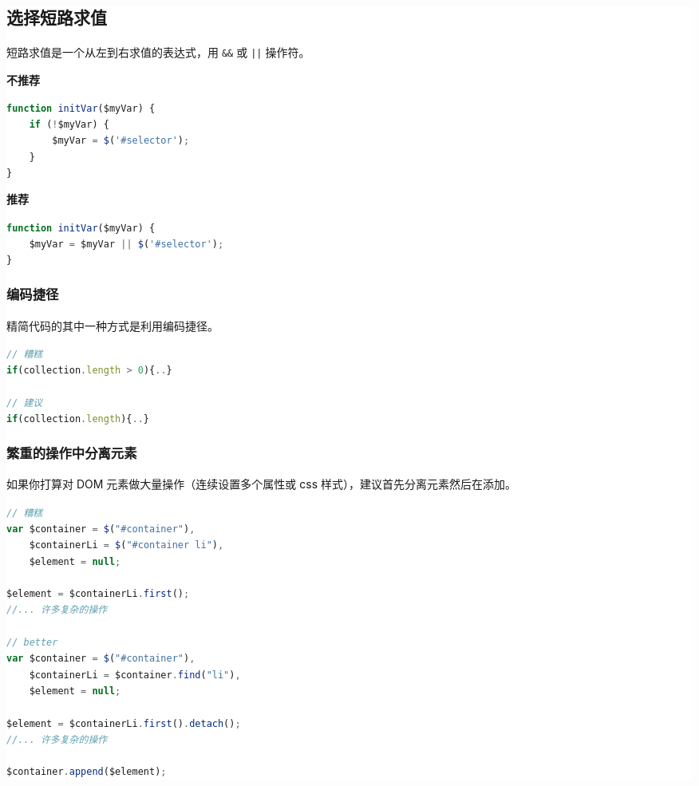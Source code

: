 ## 选择短路求值 ##

短路求值是一个从左到右求值的表达式，用 `&&` 或 `||` 操作符。

**不推荐**

``` javascript
function initVar($myVar) {
    if (!$myVar) {
        $myVar = $('#selector');
    }
}
```

**推荐**

``` javascript
function initVar($myVar) {
    $myVar = $myVar || $('#selector');
}
```







### 编码捷径 ###

精简代码的其中一种方式是利用编码捷径。

``` javascript
// 糟糕
if(collection.length > 0){..}

// 建议
if(collection.length){..}
```

### 繁重的操作中分离元素 ###

如果你打算对 DOM 元素做大量操作（连续设置多个属性或 css 样式），建议首先分离元素然后在添加。

``` javascript
// 糟糕
var $container = $("#container"),
    $containerLi = $("#container li"),
    $element = null;

$element = $containerLi.first();
//... 许多复杂的操作

// better
var $container = $("#container"),
    $containerLi = $container.find("li"),
    $element = null;

$element = $containerLi.first().detach();
//... 许多复杂的操作

$container.append($element);
```
